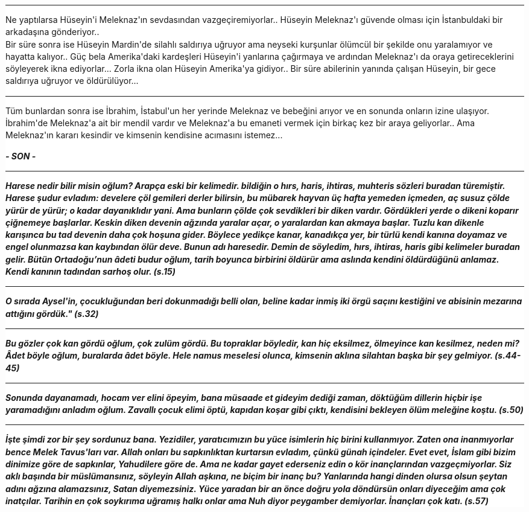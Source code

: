 ____

Ne yaptılarsa Hüseyin'i Meleknaz'ın sevdasından vazgeçiremiyorlar.. Hüseyin Meleknaz'ı güvende olması için İstanbuldaki bir arkadaşına gönderiyor.. <br> Bir süre sonra ise Hüseyin Mardin'de silahlı saldırıya uğruyor ama neyseki kurşunlar ölümcül bir şekilde onu yaralamıyor ve hayatta kalıyor.. Güç bela Amerika'daki kardeşleri Hüseyin'i yanlarına çağırmaya ve ardından Meleknaz'ı da oraya getireceklerini söyleyerek ikna ediyorlar... Zorla ikna olan Hüseyin Amerika'ya gidiyor.. Bir süre abilerinin yanında çalışan Hüseyin, bir gece saldırıya uğruyor ve öldürülüyor...

____

Tüm bunlardan sonra ise İbrahim, İstabul'un her yerinde Meleknaz ve bebeğini arıyor ve en sonunda onların izine ulaşıyor. İbrahim'de Meleknaz'a ait bir mendil vardır ve Meleknaz'a bu emaneti vermek için birkaç kez bir araya geliyorlar.. Ama Meleknaz'ın kararı kesindir ve kimsenin kendisine acımasını istemez...

***- SON -***

___________________

***Harese nedir bilir misin oğlum? Arapça eski bir kelimedir. bildiğin o hırs, haris, ihtiras, muhteris sözleri buradan türemiştir.
Harese şudur evladım: develere çöl gemileri derler bilirsin, bu mübarek hayvan üç hafta yemeden içmeden, aç susuz çölde yürür de yürür; o kadar dayanıklıdır yani. Ama bunların çölde çok sevdikleri bir diken vardır. Gördükleri yerde o dikeni koparır çiğnemeye başlarlar. Keskin diken devenin ağzında yaralar açar, o yaralardan kan akmaya başlar. Tuzlu kan dikenle karışınca bu tad devenin daha çok hoşuna gider. Böylece yedikçe kanar, kanadıkça yer, bir türlü kendi kanına doyamaz ve engel olunmazsa kan kaybından ölür deve. Bunun adı haresedir.
Demin de söyledim, hırs, ihtiras, haris gibi kelimeler buradan gelir. Bütün Ortadoğu’nun âdeti budur oğlum, tarih boyunca birbirini öldürür ama aslında kendini öldürdüğünü anlamaz.
Kendi kanının tadından sarhoş olur. (s.15)***
____

***O sırada Aysel'in, çocukluğundan beri dokunmadığı belli olan, beline kadar inmiş iki örgü saçını kestiğini ve abisinin mezarına attığını gördük." (s.32)***

___

***Bu gözler çok kan gördü oğlum, çok zulüm gördü. Bu topraklar böyledir, kan hiç eksilmez, ölmeyince kan kesilmez, neden mi? Âdet böyle oğlum, buralarda âdet böyle. Hele namus meselesi olunca, kimsenin aklına silahtan başka bir şey gelmiyor. (s.44-45)***

____

***Sonunda dayanamadı, hocam ver elini öpeyim, bana müsaade et gideyim dediği zaman, döktüğüm dillerin hiçbir işe yaramadığını anladım oğlum. Zavallı çocuk elimi öptü, kapıdan koşar gibi çıktı, kendisini bekleyen ölüm meleğine koştu. (s.50)***

___

***İşte şimdi zor bir şey sordunuz bana. Yezidiler, yaratıcımızın bu yüce isimlerin hiç birini kullanmıyor. Zaten ona inanmıyorlar bence Melek Tavus'ları var. Allah onları bu sapkınlıktan kurtarsın evladım, çünkü günah içindeler. Evet evet, İslam gibi bizim dinimize göre de sapkınlar, Yahudilere göre de. Ama ne kadar gayet ederseniz edin o kör inançlarından vazgeçmiyorlar. Siz aklı başında bir müslümansınız, söyleyin Allah aşkına, ne biçim bir inanç bu? Yanlarında hangi dinden olursa olsun şeytan adını ağzına alamazsınız, Satan diyemezsiniz. Yüce yaradan bir an önce doğru yola döndürsün onları diyeceğim ama çok inatçılar. Tarihin en çok soykırıma uğramış halkı onlar ama Nuh diyor peygamber demiyorlar.  İnançları çok katı. (s.57)***
